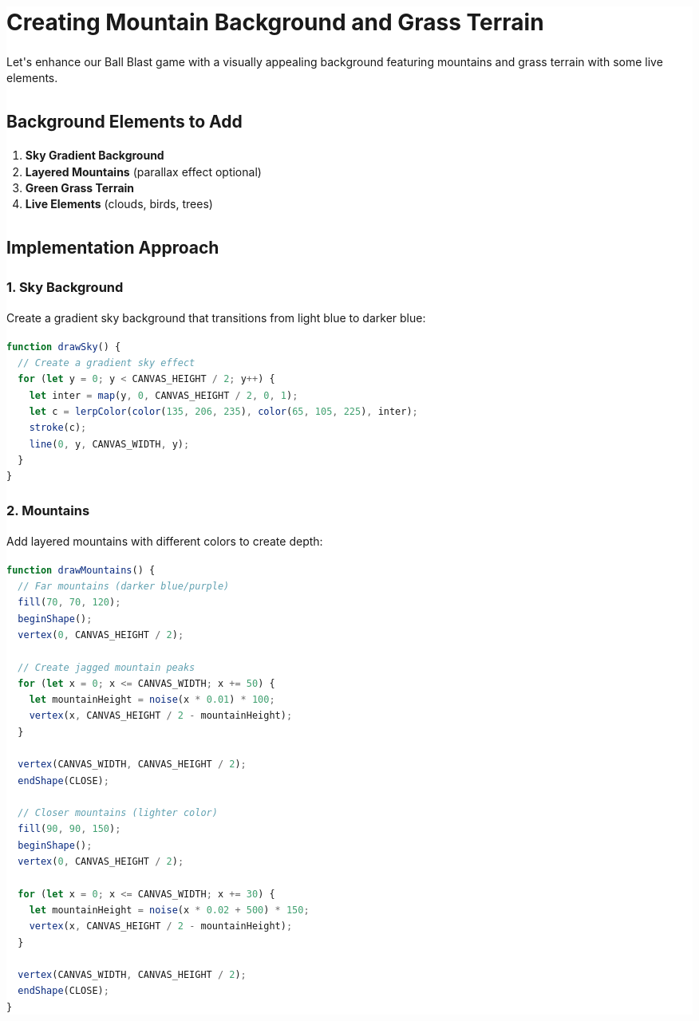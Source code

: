 # Creating Mountain Background and Grass Terrain

Let's enhance our Ball Blast game with a visually appealing background featuring mountains and grass terrain with some live elements.

## Background Elements to Add

1. **Sky Gradient Background**
2. **Layered Mountains** (parallax effect optional)
3. **Green Grass Terrain**
4. **Live Elements** (clouds, birds, trees)

## Implementation Approach

### 1. Sky Background

Create a gradient sky background that transitions from light blue to darker blue:

```javascript
function drawSky() {
  // Create a gradient sky effect
  for (let y = 0; y < CANVAS_HEIGHT / 2; y++) {
    let inter = map(y, 0, CANVAS_HEIGHT / 2, 0, 1);
    let c = lerpColor(color(135, 206, 235), color(65, 105, 225), inter);
    stroke(c);
    line(0, y, CANVAS_WIDTH, y);
  }
}
```

### 2. Mountains

Add layered mountains with different colors to create depth:

```javascript
function drawMountains() {
  // Far mountains (darker blue/purple)
  fill(70, 70, 120);
  beginShape();
  vertex(0, CANVAS_HEIGHT / 2);

  // Create jagged mountain peaks
  for (let x = 0; x <= CANVAS_WIDTH; x += 50) {
    let mountainHeight = noise(x * 0.01) * 100;
    vertex(x, CANVAS_HEIGHT / 2 - mountainHeight);
  }

  vertex(CANVAS_WIDTH, CANVAS_HEIGHT / 2);
  endShape(CLOSE);

  // Closer mountains (lighter color)
  fill(90, 90, 150);
  beginShape();
  vertex(0, CANVAS_HEIGHT / 2);

  for (let x = 0; x <= CANVAS_WIDTH; x += 30) {
    let mountainHeight = noise(x * 0.02 + 500) * 150;
    vertex(x, CANVAS_HEIGHT / 2 - mountainHeight);
  }

  vertex(CANVAS_WIDTH, CANVAS_HEIGHT / 2);
  endShape(CLOSE);
}
```
